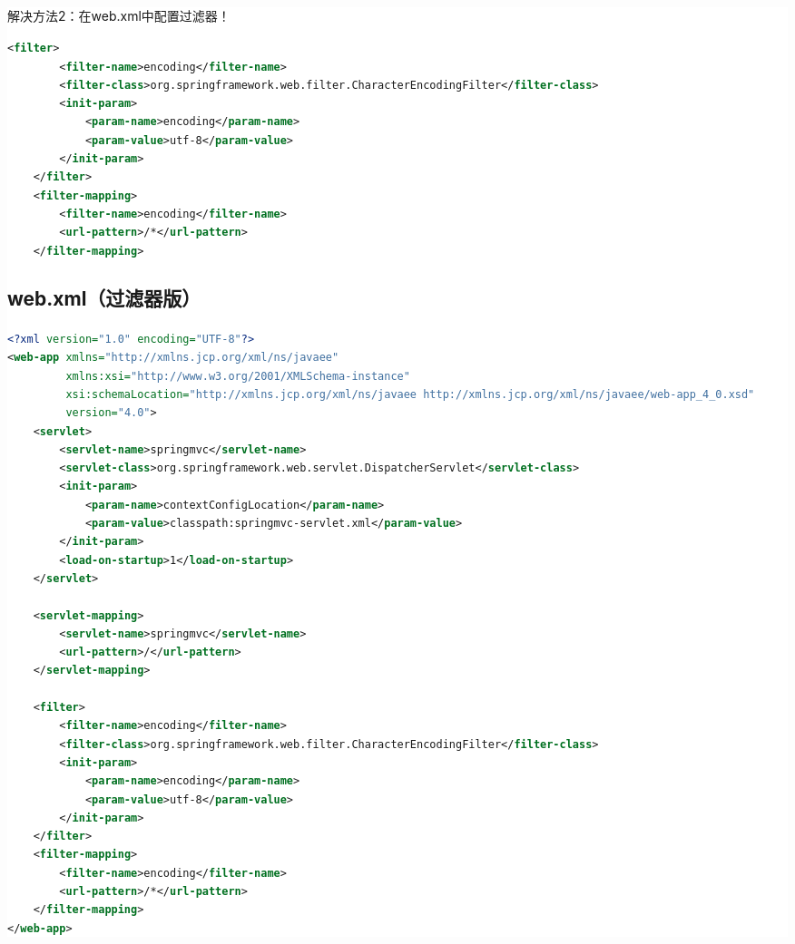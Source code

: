 

解决方法2：在web.xml中配置过滤器！

```xml
<filter>
        <filter-name>encoding</filter-name>
        <filter-class>org.springframework.web.filter.CharacterEncodingFilter</filter-class>
        <init-param>
            <param-name>encoding</param-name>
            <param-value>utf-8</param-value>
        </init-param>
    </filter>
    <filter-mapping>
        <filter-name>encoding</filter-name>
        <url-pattern>/*</url-pattern>
    </filter-mapping>
```



## web.xml（过滤器版）

```xml
<?xml version="1.0" encoding="UTF-8"?>
<web-app xmlns="http://xmlns.jcp.org/xml/ns/javaee"
         xmlns:xsi="http://www.w3.org/2001/XMLSchema-instance"
         xsi:schemaLocation="http://xmlns.jcp.org/xml/ns/javaee http://xmlns.jcp.org/xml/ns/javaee/web-app_4_0.xsd"
         version="4.0">
    <servlet>
        <servlet-name>springmvc</servlet-name>
        <servlet-class>org.springframework.web.servlet.DispatcherServlet</servlet-class>
        <init-param>
            <param-name>contextConfigLocation</param-name>
            <param-value>classpath:springmvc-servlet.xml</param-value>
        </init-param>
        <load-on-startup>1</load-on-startup>
    </servlet>

    <servlet-mapping>
        <servlet-name>springmvc</servlet-name>
        <url-pattern>/</url-pattern>
    </servlet-mapping>

    <filter>
        <filter-name>encoding</filter-name>
        <filter-class>org.springframework.web.filter.CharacterEncodingFilter</filter-class>
        <init-param>
            <param-name>encoding</param-name>
            <param-value>utf-8</param-value>
        </init-param>
    </filter>
    <filter-mapping>
        <filter-name>encoding</filter-name>
        <url-pattern>/*</url-pattern>
    </filter-mapping>
</web-app>
```
